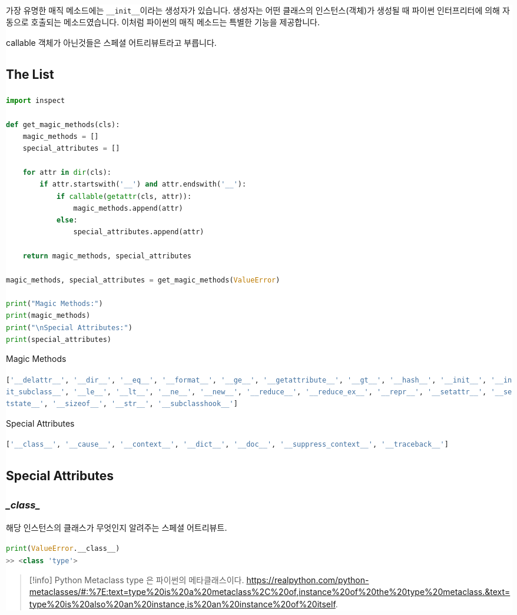 가장 유명한 매직 메소드에는 `__init__`이라는 생성자가 있습니다. 생성자는 어떤 클래스의 인스턴스(객체)가 생성될 때 파이썬 인터프리터에 의해 자동으로 호출되는 메소드였습니다. 이처럼 파이썬의 매직 메소드는 특별한 기능을 제공합니다.

callable 객체가 아닌것들은 스페셜 어트리뷰트라고 부릅니다.
## The List
```python
import inspect

def get_magic_methods(cls):
    magic_methods = []
    special_attributes = []
    
    for attr in dir(cls):
        if attr.startswith('__') and attr.endswith('__'):
            if callable(getattr(cls, attr)):
                magic_methods.append(attr)
            else:
                special_attributes.append(attr)
    
    return magic_methods, special_attributes

magic_methods, special_attributes = get_magic_methods(ValueError)

print("Magic Methods:")
print(magic_methods)
print("\nSpecial Attributes:")
print(special_attributes)
```

Magic Methods
```python
['__delattr__', '__dir__', '__eq__', '__format__', '__ge__', '__getattribute__', '__gt__', '__hash__', '__init__', '__init_subclass__', '__le__', '__lt__', '__ne__', '__new__', '__reduce__', '__reduce_ex__', '__repr__', '__setattr__', '__setstate__', '__sizeof__', '__str__', '__subclasshook__']
```

Special Attributes
```python
['__class__', '__cause__', '__context__', '__dict__', '__doc__', '__suppress_context__', '__traceback__']
```

## Special Attributes
### _\__class_\__
해당 인스턴스의 클래스가 무엇인지 알려주는 스페셜 어트리뷰트.

```python
print(ValueError.__class__)
>> <class 'type'> 
```

> [!info] Python Metaclass
> type 은 파이썬의 메타클래스이다.
> https://realpython.com/python-metaclasses/#:%7E:text=type%20is%20a%20metaclass%2C%20of,instance%20of%20the%20type%20metaclass.&text=type%20is%20also%20an%20instance,is%20an%20instance%20of%20itself.
